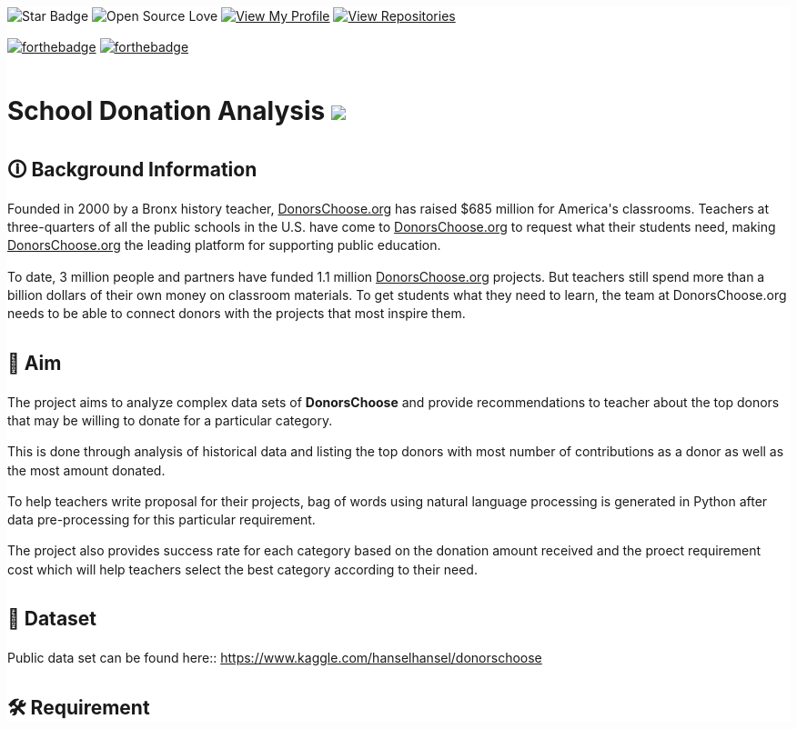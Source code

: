 ![Star Badge](https://img.shields.io/static/v1?label=%F0%9F%8C%9F&message=If%20Useful&style=style=flat&color=BC4E99)
![Open Source Love](https://badges.frapsoft.com/os/v1/open-source.svg?v=103)
[![View My Profile](https://img.shields.io/badge/View-My_Profile-green?logo=GitHub)](https://github.com/ndleah)
[![View Repositories](https://img.shields.io/badge/View-My_Repositories-blue?logo=GitHub)](https://github.com/ndleah?tab=repositories)

[![forthebadge](https://forthebadge.com/images/badges/built-with-love.svg)](https://forthebadge.com)
[![forthebadge](https://forthebadge.com/images/badges/made-with-python.svg)](https://forthebadge.com)

# School Donation Analysis <img src=" https://thumbs.dreamstime.com/b/pixel-art-boy-girl-student-character-wearing-masks-188247062.jpg" width="120">

## 🛈 Background Information

Founded in 2000 by a Bronx history teacher, [DonorsChoose.org](https://www.donorschoose.org) has raised $685 million for America's classrooms. Teachers at three-quarters of all the public schools in the U.S. have come to [DonorsChoose.org](https://www.donorschoose.org) to request what their students need, making [DonorsChoose.org](https://www.donorschoose.org) the leading platform for supporting public education.

To date, 3 million people and partners have funded 1.1 million [DonorsChoose.org](https://www.donorschoose.org) projects. But teachers still spend more than a billion dollars of their own money on classroom materials. To get students what they need to learn, the team at DonorsChoose.org needs to be able to connect donors with the projects that most inspire them.

## 🎯 Aim

The project aims to analyze complex data sets of **DonorsChoose** and provide recommendations to teacher about the top donors that may be willing to donate for a particular category. 

This is done through analysis of historical data and listing the top donors with most number of contributions as a donor as well as the most amount donated. 

To help teachers write proposal for their projects, bag of words using natural language processing is generated in Python after data pre-processing for this particular requirement. 

The project also provides success rate for each category based on the donation amount received and the proect requirement cost which will help teachers select the best category according to their need.

## 📁 Dataset

Public data set can be found here:: https://www.kaggle.com/hanselhansel/donorschoose

## 🛠️ Requirement
